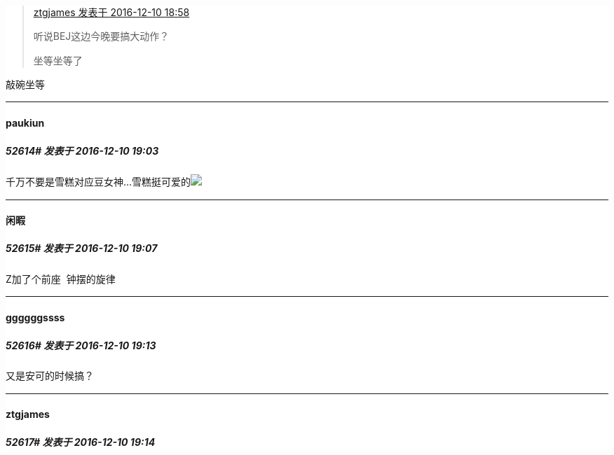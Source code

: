
<blockquote><a href="httphttps://bbs.saraba1st.com/2b/forum.php?mod=redirect&amp;goto=findpost&amp;pid=34444028&amp;ptid=1105387" target="_blank">ztgjames 发表于 2016-12-10 18:58</a>

听说BEJ这边今晚要搞大动作？


坐等坐等了</blockquote>
敲碗坐等







*****

####  paukiun  
##### 52614#       发表于 2016-12-10 19:03




千万不要是雪糕对应豆女神…雪糕挺可爱的<img src="https://static.saraba1st.com/image/smiley/face/02.gif" referrerpolicy="no-referrer">







*****

####  闲暇  
##### 52615#       发表于 2016-12-10 19:07




Z加了个前座  钟摆的旋律







*****

####  ggggggssss  
##### 52616#       发表于 2016-12-10 19:13




又是安可的时候搞？







*****

####  ztgjames  
##### 52617#       发表于 2016-12-10 19:14
